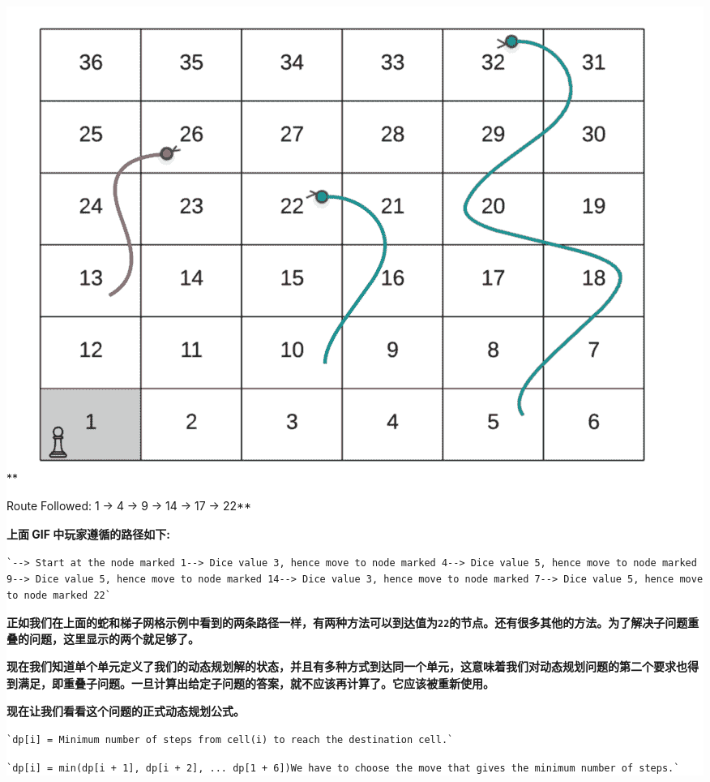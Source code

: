 **![1*AI9GiDgIR6GJiiX1SlIkVw](img/b30ac3cfd33493365d13be84a0661dbe.png)

Route Followed: 1 → 4 → 9 → 14 → 17 → 22** 

**上面 GIF 中玩家遵循的路径如下:**

```
`--> Start at the node marked 1--> Dice value 3, hence move to node marked 4--> Dice value 5, hence move to node marked 9--> Dice value 5, hence move to node marked 14--> Dice value 3, hence move to node marked 7--> Dice value 5, hence move to node marked 22`
```

**正如我们在上面的蛇和梯子网格示例中看到的两条路径一样，有两种方法可以到达值为`22`的节点。还有很多其他的方法。为了解决子问题重叠的问题，这里显示的两个就足够了。**

**现在我们知道单个单元定义了我们的动态规划解的状态，并且有多种方式到达同一个单元，这意味着我们对动态规划问题的第二个要求也得到满足，即重叠子问题。一旦计算出给定子问题的答案，就不应该再计算了。它应该被重新使用。**

**现在让我们看看这个问题的正式动态规划公式。**

```
`dp[i] = Minimum number of steps from cell(i) to reach the destination cell.`
```

```
`dp[i] = min(dp[i + 1], dp[i + 2], ... dp[1 + 6])We have to choose the move that gives the minimum number of steps.`
```
